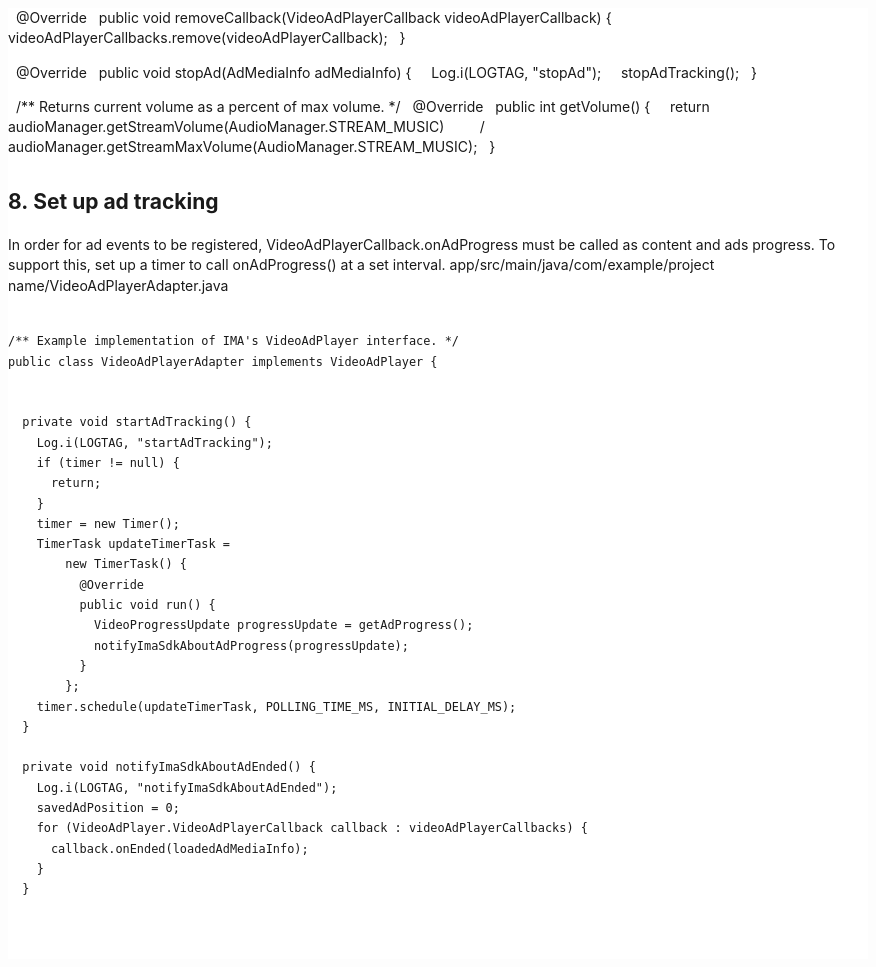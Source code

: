   @Override
  public void removeCallback(VideoAdPlayerCallback videoAdPlayerCallback) {
    videoAdPlayerCallbacks.remove(videoAdPlayerCallback);
  }

  @Override
  public void stopAd(AdMediaInfo adMediaInfo) {
    Log.i(LOGTAG, "stopAd");
    stopAdTracking();
  }

  /** Returns current volume as a percent of max volume. */
  @Override
  public int getVolume() {
    return audioManager.getStreamVolume(AudioManager.STREAM_MUSIC)
        / audioManager.getStreamMaxVolume(AudioManager.STREAM_MUSIC);
  }
</code>
</pre>


  
## 8. Set up ad tracking
In order for ad events to be registered, VideoAdPlayerCallback.onAdProgress must be called as content and ads progress. To support this, set up a timer to call onAdProgress() at a set interval.
app/src/main/java/com/example/project name/VideoAdPlayerAdapter.java

<pre>
<code>
/** Example implementation of IMA's VideoAdPlayer interface. */
public class VideoAdPlayerAdapter implements VideoAdPlayer {


  private void startAdTracking() {
    Log.i(LOGTAG, "startAdTracking");
    if (timer != null) {
      return;
    }
    timer = new Timer();
    TimerTask updateTimerTask =
        new TimerTask() {
          @Override
          public void run() {
            VideoProgressUpdate progressUpdate = getAdProgress();
            notifyImaSdkAboutAdProgress(progressUpdate);
          }
        };
    timer.schedule(updateTimerTask, POLLING_TIME_MS, INITIAL_DELAY_MS);
  }

  private void notifyImaSdkAboutAdEnded() {
    Log.i(LOGTAG, "notifyImaSdkAboutAdEnded");
    savedAdPosition = 0;
    for (VideoAdPlayer.VideoAdPlayerCallback callback : videoAdPlayerCallbacks) {
      callback.onEnded(loadedAdMediaInfo);
    }
  }
